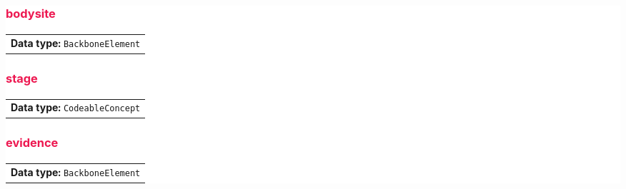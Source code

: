 <h3 style="color:#ED1951;"> bodysite </h3>

<table class='resource-attributes'>
  <tr>
    <td><b>Data type:</b> <code>BackboneElement</code></td>
  </tr>
</table>

<h3 style="color:#ED1951;"> stage </h3>

<table class='resource-attributes'>
  <tr>
    <td><b>Data type:</b> <code>CodeableConcept</code></td>
  </tr>
</table>

<h3 style="color:#ED1951;"> evidence </h3>

<table class='resource-attributes'>
  <tr>
    <td><b>Data type:</b> <code>BackboneElement</code></td>
  </tr>
</table>
